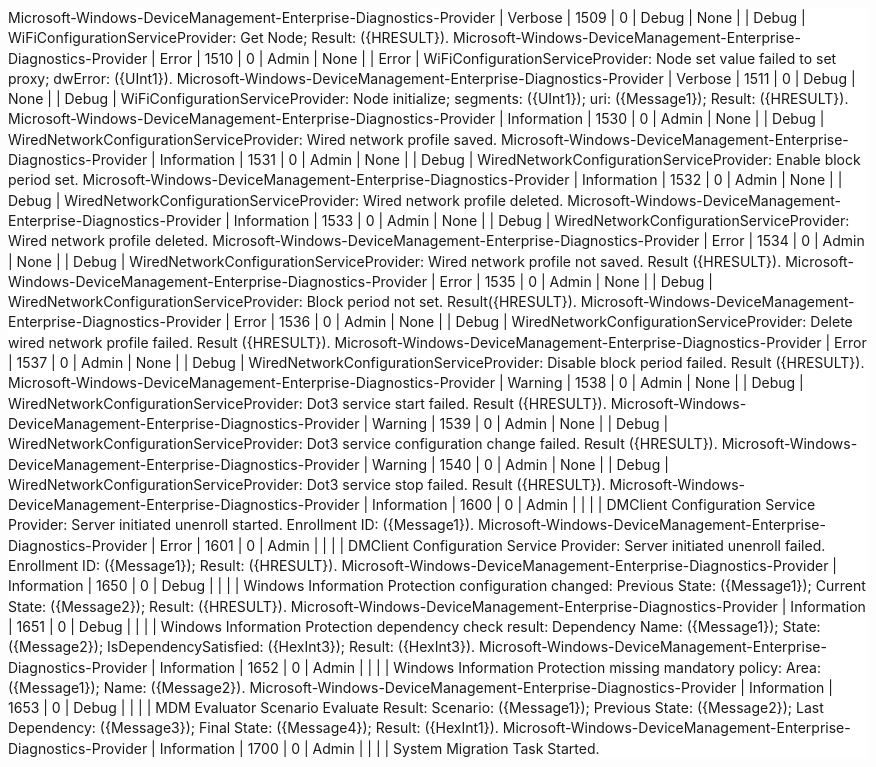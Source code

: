 Microsoft-Windows-DeviceManagement-Enterprise-Diagnostics-Provider  |  Verbose      |  1509      |  0        |  Debug        |  None  |          |  Debug    |  WiFiConfigurationServiceProvider: Get Node; Result: ({HRESULT}).
Microsoft-Windows-DeviceManagement-Enterprise-Diagnostics-Provider  |  Error        |  1510      |  0        |  Admin        |  None  |          |  Error    |  WiFiConfigurationServiceProvider: Node set value failed to set proxy; dwError: ({UInt1}).
Microsoft-Windows-DeviceManagement-Enterprise-Diagnostics-Provider  |  Verbose      |  1511      |  0        |  Debug        |  None  |          |  Debug    |  WiFiConfigurationServiceProvider: Node initialize; segments: ({UInt1}); uri: ({Message1}); Result: ({HRESULT}).
Microsoft-Windows-DeviceManagement-Enterprise-Diagnostics-Provider  |  Information  |  1530      |  0        |  Admin        |  None  |          |  Debug    |  WiredNetworkConfigurationServiceProvider: Wired network profile saved.
Microsoft-Windows-DeviceManagement-Enterprise-Diagnostics-Provider  |  Information  |  1531      |  0        |  Admin        |  None  |          |  Debug    |  WiredNetworkConfigurationServiceProvider: Enable block period set.
Microsoft-Windows-DeviceManagement-Enterprise-Diagnostics-Provider  |  Information  |  1532      |  0        |  Admin        |  None  |          |  Debug    |  WiredNetworkConfigurationServiceProvider: Wired network profile deleted.
Microsoft-Windows-DeviceManagement-Enterprise-Diagnostics-Provider  |  Information  |  1533      |  0        |  Admin        |  None  |          |  Debug    |  WiredNetworkConfigurationServiceProvider: Wired network profile deleted.
Microsoft-Windows-DeviceManagement-Enterprise-Diagnostics-Provider  |  Error        |  1534      |  0        |  Admin        |  None  |          |  Debug    |  WiredNetworkConfigurationServiceProvider: Wired network profile not saved. Result ({HRESULT}).
Microsoft-Windows-DeviceManagement-Enterprise-Diagnostics-Provider  |  Error        |  1535      |  0        |  Admin        |  None  |          |  Debug    |  WiredNetworkConfigurationServiceProvider: Block period not set. Result({HRESULT}).
Microsoft-Windows-DeviceManagement-Enterprise-Diagnostics-Provider  |  Error        |  1536      |  0        |  Admin        |  None  |          |  Debug    |  WiredNetworkConfigurationServiceProvider: Delete wired network profile failed. Result ({HRESULT}).
Microsoft-Windows-DeviceManagement-Enterprise-Diagnostics-Provider  |  Error        |  1537      |  0        |  Admin        |  None  |          |  Debug    |  WiredNetworkConfigurationServiceProvider: Disable block period failed. Result ({HRESULT}).
Microsoft-Windows-DeviceManagement-Enterprise-Diagnostics-Provider  |  Warning      |  1538      |  0        |  Admin        |  None  |          |  Debug    |  WiredNetworkConfigurationServiceProvider: Dot3 service start failed. Result ({HRESULT}).
Microsoft-Windows-DeviceManagement-Enterprise-Diagnostics-Provider  |  Warning      |  1539      |  0        |  Admin        |  None  |          |  Debug    |  WiredNetworkConfigurationServiceProvider: Dot3 service configuration change failed. Result ({HRESULT}).
Microsoft-Windows-DeviceManagement-Enterprise-Diagnostics-Provider  |  Warning      |  1540      |  0        |  Admin        |  None  |          |  Debug    |  WiredNetworkConfigurationServiceProvider: Dot3 service stop failed. Result ({HRESULT}).
Microsoft-Windows-DeviceManagement-Enterprise-Diagnostics-Provider  |  Information  |  1600      |  0        |  Admin        |        |          |           |  DMClient Configuration Service Provider: Server initiated unenroll started. Enrollment ID: ({Message1}).
Microsoft-Windows-DeviceManagement-Enterprise-Diagnostics-Provider  |  Error        |  1601      |  0        |  Admin        |        |          |           |  DMClient Configuration Service Provider: Server initiated unenroll failed. Enrollment ID: ({Message1}); Result: ({HRESULT}).
Microsoft-Windows-DeviceManagement-Enterprise-Diagnostics-Provider  |  Information  |  1650      |  0        |  Debug        |        |          |           |  Windows Information Protection configuration changed: Previous State: ({Message1}); Current State: ({Message2}); Result: ({HRESULT}).
Microsoft-Windows-DeviceManagement-Enterprise-Diagnostics-Provider  |  Information  |  1651      |  0        |  Debug        |        |          |           |  Windows Information Protection dependency check result: Dependency Name: ({Message1}); State: ({Message2}); IsDependencySatisfied: ({HexInt3}); Result: ({HexInt3}).
Microsoft-Windows-DeviceManagement-Enterprise-Diagnostics-Provider  |  Information  |  1652      |  0        |  Admin        |        |          |           |  Windows Information Protection missing mandatory policy: Area: ({Message1}); Name: ({Message2}).
Microsoft-Windows-DeviceManagement-Enterprise-Diagnostics-Provider  |  Information  |  1653      |  0        |  Debug        |        |          |           |  MDM Evaluator Scenario Evaluate Result: Scenario: ({Message1}); Previous State: ({Message2}); Last Dependency: ({Message3}); Final State: ({Message4}); Result: ({HexInt1}).
Microsoft-Windows-DeviceManagement-Enterprise-Diagnostics-Provider  |  Information  |  1700      |  0        |  Admin        |        |          |           |  System Migration Task Started.